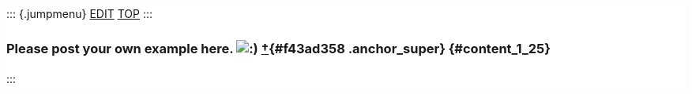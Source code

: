 ::: {.jumpmenu}
[EDIT](https://web.archive.org/web/20201201055904/http://miyoshino.la.coocan.jp/eswiki/?plugin=paraedit&parnum=26&page=ItemEnhancement&refer=ItemEnhancement)
[TOP](#navigator)
:::

### Please post your own example here. ![:)](ItemEnhancement%20-%20Eastern%20Sun%20Wiki_tiedostot/smile.png) [†](https://web.archive.org/web/20201201055904/http://miyoshino.la.coocan.jp/eswiki/?ItemEnhancement#f43ad358 "f43ad358"){#f43ad358 .anchor_super} {#content_1_25}
:::
